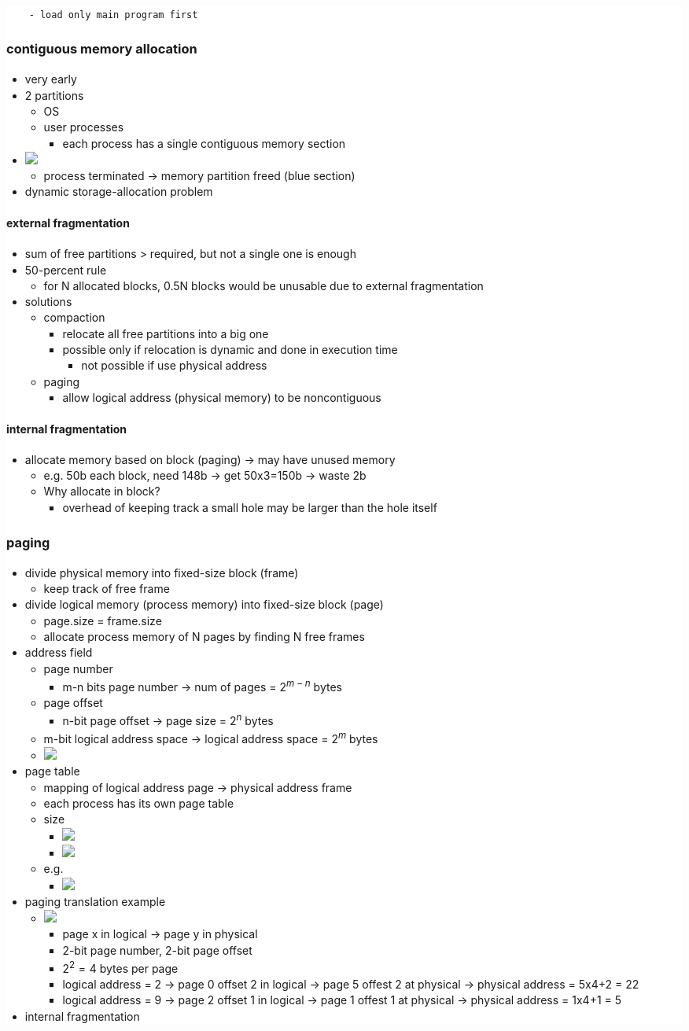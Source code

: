 		- load only main program first

### contiguous memory allocation

- very early
- 2 partitions
	- OS
	- user processes
		- each process has a single contiguous memory section
- ![](https://i.imgur.com/9j98hdw.png)
	- process terminated -> memory partition freed (blue section)
- dynamic storage-allocation problem

#### external fragmentation

- sum of free partitions > required, but not a single one is enough
- 50-percent rule
	- for N allocated blocks, 0.5N blocks would be unusable due to external fragmentation
- solutions
	- compaction
		- relocate all free partitions into a big one
		- possible only if relocation is dynamic and done in execution time
			- not possible if use physical address
	- paging
		- allow logical address (physical memory) to be noncontiguous

#### internal fragmentation

- allocate memory based on block (paging) -> may have unused memory
	- e.g. 50b each block, need 148b -> get 50x3=150b -> waste 2b
	- Why allocate in block?
		- overhead of keeping track a small hole may be larger than the hole itself

### paging

- divide physical memory into fixed-size block (frame)
	- keep track of free frame
- divide logical memory (process memory) into fixed-size block (page)
	- page.size = frame.size
	- allocate process memory of N pages by finding N free frames
- address field
	- page number
		- m-n bits page number -> num of pages = $2^{m-n}$ bytes
	- page offset
		- n-bit page offset -> page size = $2^n$ bytes
	- m-bit logical address space -> logical address space = $2^m$ bytes
	- ![](https://i.imgur.com/nXBl1ld.png)
- page table
	- mapping of logical address page -> physical address frame
	- each process has its own page table
	- size
		- ![](https://i.imgur.com/ctImTFn.png)
		- ![](https://i.imgur.com/Wd3OCfC.png)
	- e.g.
		- ![](https://i.imgur.com/IXl0a6b.png)
- paging translation example
	- ![](https://i.imgur.com/LwopC1M.png)
		- page x in logical -> page y in physical
		- 2-bit page number, 2-bit page offset
		- $2^2=4$ bytes per page
		- logical address = 2 -> page 0 offset 2 in logical -> page 5 offest 2 at physical -> physical address = 5x4+2 = 22 
		- logical address = 9 -> page 2 offset 1 in logical -> page 1 offest 1 at physical -> physical address = 1x4+1 = 5 
- internal fragmentation